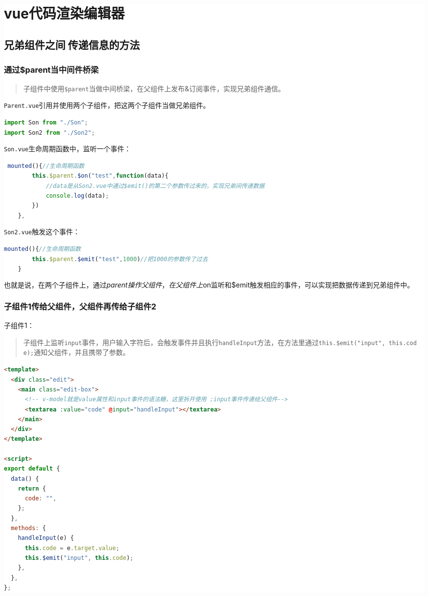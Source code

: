 # vue代码渲染编辑器

## 兄弟组件之间 传递信息的方法

### 通过$parent当中间件桥梁

> 子组件中使用`$parent`当做中间桥梁，在父组件上发布&订阅事件，实现兄弟组件通信。

`Parent.vue`引用并使用两个子组件，把这两个子组件当做兄弟组件。

```js
import Son from "./Son";
import Son2 from "./Son2";
```

`Son.vue`生命周期函数中，监听一个事件：

```js
 mounted(){//生命周期函数
        this.$parent.$on("test",function(data){
            //data是从Son2.vue中通过$emit()的第二个参数传过来的，实现兄弟间传递数据
            console.log(data);
        })
    },
```

`Son2.vue`触发这个事件：

```js
mounted(){//生命周期函数
        this.$parent.$emit("test",1000)//把1000的参数传了过去
    }
```

也就是说，在两个子组件上，通过$parent操作父组件，在父组件上$on监听和$emit触发相应的事件，可以实现把数据传递到兄弟组件中。

### 子组件1传给父组件，父组件再传给子组件2

子组件1：

> 子组件上监听`input`事件，用户输入字符后，会触发事件并且执行`handleInput`方法，在方法里通过`this.$emit("input", this.code);`通知父组件，并且携带了参数。

```html
<template>
  <div class="edit">
    <main class="edit-box">
      <!-- v-model就是value属性和input事件的语法糖，这里拆开使用 ;input事件传递给父组件-->
      <textarea :value="code" @input="handleInput"></textarea>
    </main>
  </div>
</template>

<script>
export default {
  data() {
    return {
      code: "",
    };
  },
  methods: {
    handleInput(e) {
      this.code = e.target.value;
      this.$emit("input", this.code);
    },
  },
};
```